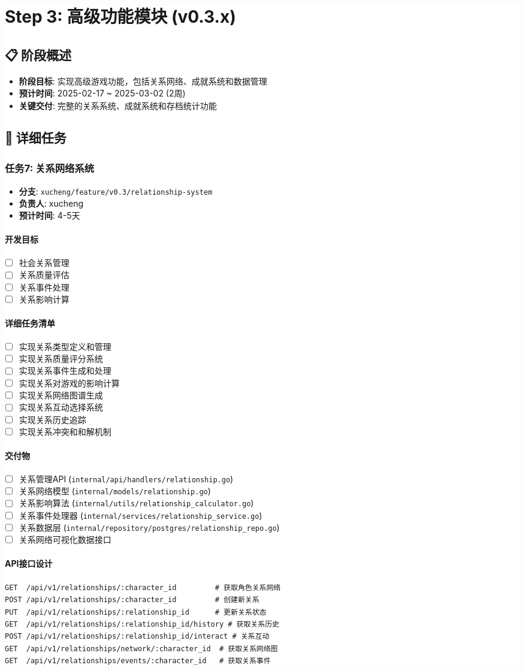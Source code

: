 # Step 3: 高级功能模块 (v0.3.x)

## 📋 阶段概述
- **阶段目标**: 实现高级游戏功能，包括关系网络、成就系统和数据管理
- **预计时间**: 2025-02-17 ~ 2025-03-02 (2周)
- **关键交付**: 完整的关系系统、成就系统和存档统计功能

## 🎯 详细任务

### 任务7: 关系网络系统
- **分支**: `xucheng/feature/v0.3/relationship-system`
- **负责人**: xucheng
- **预计时间**: 4-5天

#### 开发目标
- [ ] 社会关系管理
- [ ] 关系质量评估
- [ ] 关系事件处理
- [ ] 关系影响计算

#### 详细任务清单
- [ ] 实现关系类型定义和管理
- [ ] 实现关系质量评分系统
- [ ] 实现关系事件生成和处理
- [ ] 实现关系对游戏的影响计算
- [ ] 实现关系网络图谱生成
- [ ] 实现关系互动选择系统
- [ ] 实现关系历史追踪
- [ ] 实现关系冲突和和解机制

#### 交付物
- [ ] 关系管理API (`internal/api/handlers/relationship.go`)
- [ ] 关系网络模型 (`internal/models/relationship.go`)
- [ ] 关系影响算法 (`internal/utils/relationship_calculator.go`)
- [ ] 关系事件处理器 (`internal/services/relationship_service.go`)
- [ ] 关系数据层 (`internal/repository/postgres/relationship_repo.go`)
- [ ] 关系网络可视化数据接口

#### API接口设计
```http
GET  /api/v1/relationships/:character_id         # 获取角色关系网络
POST /api/v1/relationships/:character_id         # 创建新关系
PUT  /api/v1/relationships/:relationship_id      # 更新关系状态
GET  /api/v1/relationships/:relationship_id/history # 获取关系历史
POST /api/v1/relationships/:relationship_id/interact # 关系互动
GET  /api/v1/relationships/network/:character_id  # 获取关系网络图
GET  /api/v1/relationships/events/:character_id   # 获取关系事件
```
